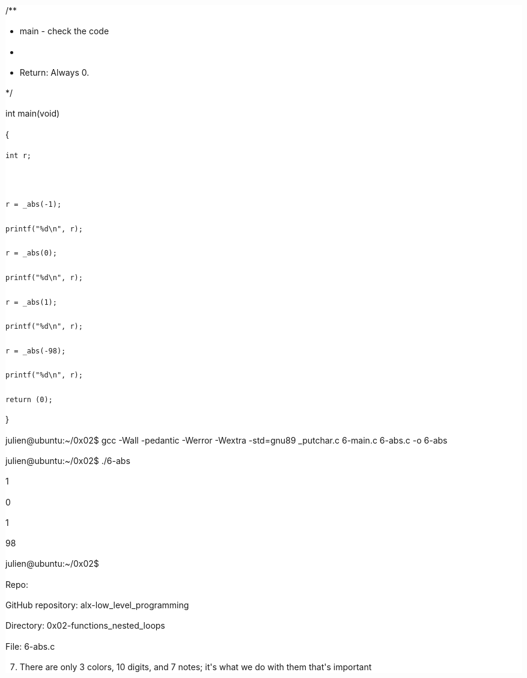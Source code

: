 

/**

 * main - check the code
 
 *
 
 * Return: Always 0.
 
 */
 
int main(void)

{

    int r;
    


    r = _abs(-1);
    
    printf("%d\n", r);
    
    r = _abs(0);
    
    printf("%d\n", r);
    
    r = _abs(1);
    
    printf("%d\n", r);
    
    r = _abs(-98);
    
    printf("%d\n", r);
    
    return (0);
    
}

julien@ubuntu:~/0x02$ gcc -Wall -pedantic -Werror -Wextra -std=gnu89 _putchar.c 6-main.c 6-abs.c -o 6-abs

julien@ubuntu:~/0x02$ ./6-abs

1

0

1

98

julien@ubuntu:~/0x02$

Repo:



GitHub repository: alx-low_level_programming

Directory: 0x02-functions_nested_loops

File: 6-abs.c



7. There are only 3 colors, 10 digits, and 7 notes; it's what we do with them that's important

